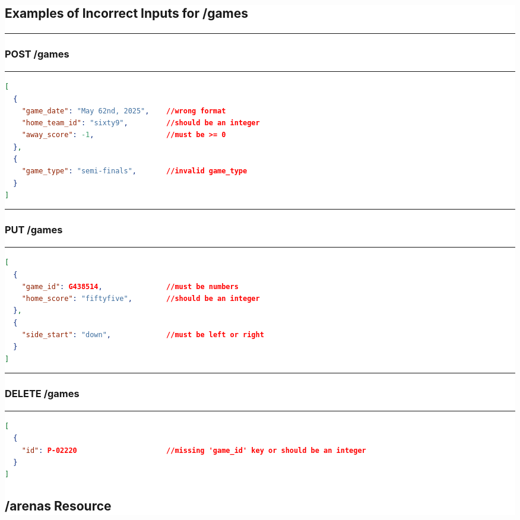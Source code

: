 ## Examples of Incorrect Inputs for /games

---

### POST /games

---

```json
[
  {
    "game_date": "May 62nd, 2025",    //wrong format
    "home_team_id": "sixty9",         //should be an integer
    "away_score": -1,                 //must be >= 0
  },
  {
    "game_type": "semi-finals",       //invalid game_type
  }
]
```

---

### PUT /games

---

```json
[
  {
    "game_id": G438514,               //must be numbers
    "home_score": "fiftyfive",        //should be an integer
  },
  {
    "side_start": "down",             //must be left or right
  }
]
```

---

### DELETE /games

---

```json
[
  {
    "id": P-02220                     //missing 'game_id' key or should be an integer
  }
]
```

## /arenas Resource
